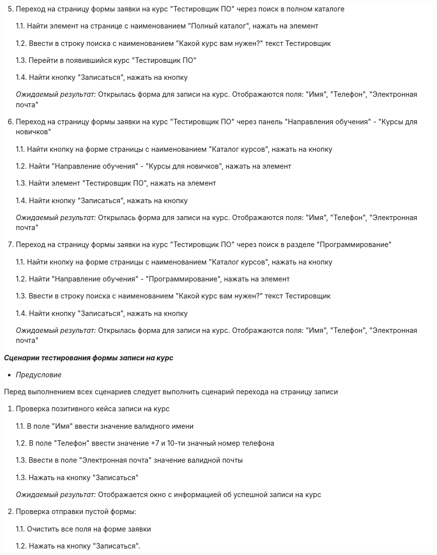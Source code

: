 5. Переход на страницу формы заявки на курс "Тестировщик ПО" через поиск в полном каталоге
   
   1.1. Найти элемент на странице с наименованием "Полный каталог", нажать на элемент

   1.2. Ввести в строку поиска с наименованием "Какой курс вам нужен?" текст Тестировщик
   
   1.3. Перейти в появившийся курс "Тестировщик ПО"
   
   1.4. Найти кнопку "Записаться", нажать на кнопку

   *Ожидаемый результат:* Открылась форма для записи на курс. Отображаются поля: "Имя", "Телефон", "Электронная почта"

6. Переход на страницу формы заявки на курс "Тестировщик ПО" через панель "Направления обучения" - "Курсы для новичков"
   
   1.1. Найти кнопку на форме страницы с наименованием "Каталог курсов", нажать на кнопку

   1.2. Найти "Направление обучения" - "Курсы для новичков", нажать на элемент

   1.3. Найти элемент "Тестировщик ПО", нажать на элемент
   
   1.4. Найти кнопку "Записаться", нажать на кнопку

   *Ожидаемый результат:* Открылась форма для записи на курс. Отображаются поля: "Имя", "Телефон", "Электронная почта"

7. Переход на страницу формы заявки на курс "Тестировщик ПО" через поиск в разделе "Программирование"
   
   1.1. Найти кнопку на форме страницы с наименованием "Каталог курсов", нажать на кнопку

   1.2. Найти "Направление обучения" - "Программирование", нажать на элемент

   1.3. Ввести в строку поиска с наименованием "Какой курс вам нужен?" текст Тестировщик

   1.4. Найти кнопку "Записаться", нажать на кнопку

   *Ожидаемый результат:* Открылась форма для записи на курс. Отображаются поля: "Имя", "Телефон", "Электронная почта"

***Сценарии тестирования формы записи на курс***

+ *Предусловие*

Перед выполнением всех сценариев следует выполнить сценарий перехода на страницу записи

1. Проверка позитивного кейса записи на курс
   
   1.1. В поле "Имя" ввести значение валидного имени

   1.2. В поле "Телефон" ввести значение +7 и 10-ти значный номер телефона

   1.3. Ввести в поле "Электронная почта" значение валидной почты

   1.3. Нажать на кнопку "Записаться"

   *Ожидаемый результат:* Отображается окно с информацией об успешной записи на курс

   
2. Проверка отправки пустой формы:
   
   1.1. Очистить все поля на форме заявки

   1.2. Нажать на кнопку "Записаться". 
